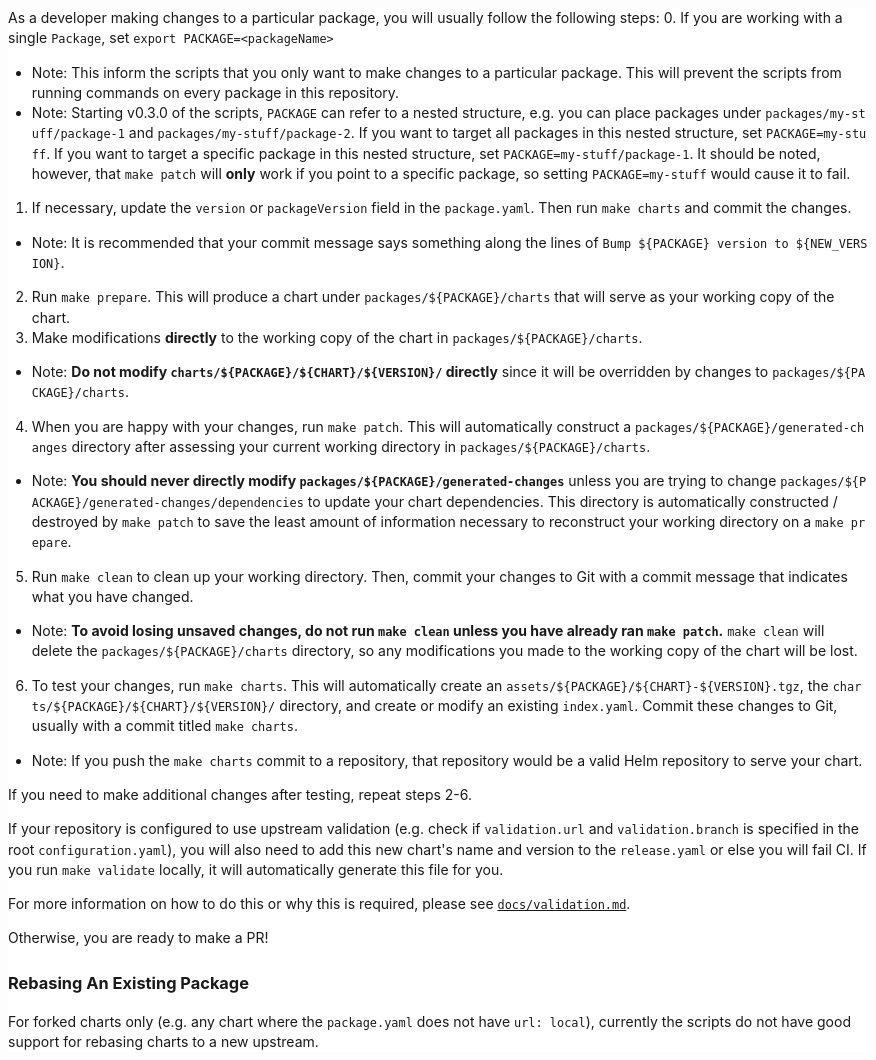 As a developer making changes to a particular package, you will usually follow the following steps:
0. If you are working with a single `Package`, set `export PACKAGE=<packageName>`
  - Note: This inform the scripts that you only want to make changes to a particular package. This will prevent the scripts from running commands on every package in this repository.
  - Note: Starting v0.3.0 of the scripts, `PACKAGE` can refer to a nested structure, e.g. you can place packages under `packages/my-stuff/package-1` and `packages/my-stuff/package-2`. If you want to target all packages in this nested structure, set `PACKAGE=my-stuff`. If you want to target a specific package in this nested structure, set `PACKAGE=my-stuff/package-1`. It should be noted, however, that `make patch` will **only** work if you point to a specific package, so setting `PACKAGE=my-stuff` would cause it to fail.
1. If necessary, update the `version` or `packageVersion` field in the `package.yaml`. Then run `make charts` and commit the changes. 
  - Note: It is recommended that your commit message says something along the lines of `Bump ${PACKAGE} version to ${NEW_VERSION}`.
2. Run `make prepare`. This will produce a chart under `packages/${PACKAGE}/charts` that will serve as your working copy of the chart.
3. Make modifications **directly** to the working copy of the chart in `packages/${PACKAGE}/charts`. 
  - Note: **Do not modify `charts/${PACKAGE}/${CHART}/${VERSION}/` directly** since it will be overridden by changes to `packages/${PACKAGE}/charts`.
4. When you are happy with your changes, run `make patch`. This will automatically construct a `packages/${PACKAGE}/generated-changes` directory after assessing your current working directory in `packages/${PACKAGE}/charts`.
  - Note: **You should never directly modify `packages/${PACKAGE}/generated-changes`** unless you are trying to change `packages/${PACKAGE}/generated-changes/dependencies` to update your chart dependencies. This directory is automatically constructed / destroyed by `make patch` to save the least amount of information necessary to reconstruct your working directory on a `make prepare`.
5. Run `make clean` to clean up your working directory. Then, commit your changes to Git with a commit message that indicates what you have changed.
  - Note: **To avoid losing unsaved changes, do not run `make clean` unless you have already ran `make patch`.** `make clean` will delete the `packages/${PACKAGE}/charts` directory, so any modifications you made to the working copy of the chart will be lost.
6. To test your changes, run `make charts`. This will automatically create an `assets/${PACKAGE}/${CHART}-${VERSION}.tgz`, the `charts/${PACKAGE}/${CHART}/${VERSION}/` directory, and create or modify an existing `index.yaml`. Commit these changes to Git, usually with a commit titled `make charts`.
  - Note: If you push the `make charts` commit to a repository, that repository would be a valid Helm repository to serve your chart.

If you need to make additional changes after testing, repeat steps 2-6. 

If your repository is configured to use upstream validation (e.g. check if `validation.url` and `validation.branch` is specified in the root `configuration.yaml`), you will also need to add this new chart's name and version to the `release.yaml` or else you will fail CI. If you run `make validate` locally, it will automatically generate this file for you.

For more information on how to do this or why this is required, please see [`docs/validation.md`](docs/validation.md).

Otherwise, you are ready to make a PR!

### Rebasing An Existing Package

For forked charts only (e.g. any chart where the `package.yaml` does not have `url: local`), currently the scripts do not have good support for rebasing charts to a new upstream. 
